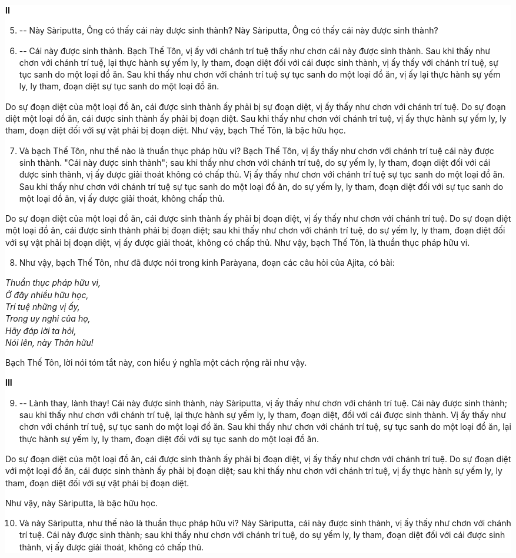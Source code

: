 **II**

5) -- Này Sàriputta, Ông có thấy cái này được sinh thành? Này Sàriputta, Ông có thấy cái này được sinh thành?

6) -- Cái này được sinh thành. Bạch Thế Tôn, vị ấy với chánh trí tuệ thấy như chơn cái này được sinh thành. Sau khi thấy như chơn với chánh trí tuệ, lại thực hành sự yếm ly, ly tham, đoạn diệt đối với cái được sinh thành, vị ấy thấy với chánh trí tuệ, sự tục sanh do một loại đồ ăn. Sau khi thấy như chơn với chánh trí tuệ sự tục sanh do một loại đồ ăn, vị ấy lại thực hành sự yếm ly, ly tham, đoạn diệt sự tục sanh do một loại đồ ăn.

Do sự đoạn diệt của một loại đồ ăn, cái được sinh thành ấy phải bị sự đoạn diệt, vị ấy thấy như chơn với chánh trí tuệ. Do sự đoạn diệt một loại đồ ăn, cái được sinh thành ấy phải bị đoạn diệt. Sau khi thấy như chơn với chánh trí tuệ, vị ấy thực hành sự yếm ly, ly tham, đoạn diệt đối với sự vật phải bị đoạn diệt. Như vậy, bạch Thế Tôn, là bậc hữu học.

7) Và bạch Thế Tôn, như thế nào là thuần thục pháp hữu vi? Bạch Thế Tôn, vị ấy thấy như chơn với chánh trí tuệ cái này được sinh thành. "Cái này được sinh thành"; sau khi thấy như chơn với chánh trí tuệ, do sự yếm ly, ly tham, đoạn diệt đối với cái được sinh thành, vị ấy được giải thoát không có chấp thủ. Vị ấy thấy như chơn với chánh trí tuệ sự tục sanh do một loại đồ ăn. Sau khi thấy như chơn với chánh trí tuệ sự tục sanh do một loại đồ ăn, do sự yếm ly, ly tham, đoạn diệt đối với sự tục sanh do một loại đồ ăn, vị ấy được giải thoát, không chấp thủ.

Do sự đoạn diệt của một loại đồ ăn, cái được sinh thành ấy phải bị đoạn diệt, vị ấy thấy như chơn với chánh trí tuệ. Do sự đoạn diệt một loại đồ ăn, cái được sinh thành phải bị đoạn diệt; sau khi thấy như chơn với chánh trí tuệ, do sự yếm ly, ly tham, đoạn diệt đối với sự vật phải bị đoạn diệt, vị ấy được giải thoát, không có chấp thủ. Như vậy, bạch Thế Tôn, là thuần thục pháp hữu vi.

8) Như vậy, bạch Thế Tôn, như đã được nói trong kinh Paràyana, đoạn các câu hỏi của Ajita, có bài:

_Thuần thục pháp hữu vi,  
Ở đây nhiều hữu học,  
Trí tuệ những vị ấy,  
Trong uy nghi của họ,  
Hãy đáp lời ta hỏi,  
Nói lên, này Thân hữu!_

Bạch Thế Tôn, lời nói tóm tắt này, con hiểu ý nghĩa một cách rộng rãi như vậy.

**III**

9) -- Lành thay, lành thay! Cái này được sinh thành, này Sàriputta, vị ấy thấy như chơn với chánh trí tuệ. Cái này được sinh thành; sau khi thấy như chơn với chánh trí tuệ, lại thực hành sự yếm ly, ly tham, đoạn diệt, đối với cái được sinh thành. Vị ấy thấy như chơn với chánh trí tuệ, sự tục sanh do một loại đồ ăn. Sau khi thấy như chơn với chánh trí tuệ, sự tục sanh do một loại đồ ăn, lại thực hành sự yếm ly, ly tham, đoạn diệt đối với sự tục sanh do một loại đồ ăn.

Do sự đoạn diệt của một loại đồ ăn, cái được sinh thành ấy phải bị đoạn diệt, vị ấy thấy như chơn với chánh trí tuệ. Do sự đoạn diệt với một loại đồ ăn, cái được sinh thành ấy phải bị đoạn diệt; sau khi thấy như chơn với chánh trí tuệ, vị ấy thực hành sự yếm ly, ly tham, đoạn diệt đối với sự vật phải bị đoạn diệt.

Như vậy, này Sàriputta, là bậc hữu học.

10) Và này Sàriputta, như thế nào là thuần thục pháp hữu vi? Này Sàriputta, cái này được sinh thành, vị ấy thấy như chơn với chánh trí tuệ. Cái này được sinh thành; sau khi thấy như chơn với chánh trí tuệ, do sự yếm ly, ly tham, đoạn diệt đối với cái được sinh thành, vị ấy được giải thoát, không có chấp thủ.
